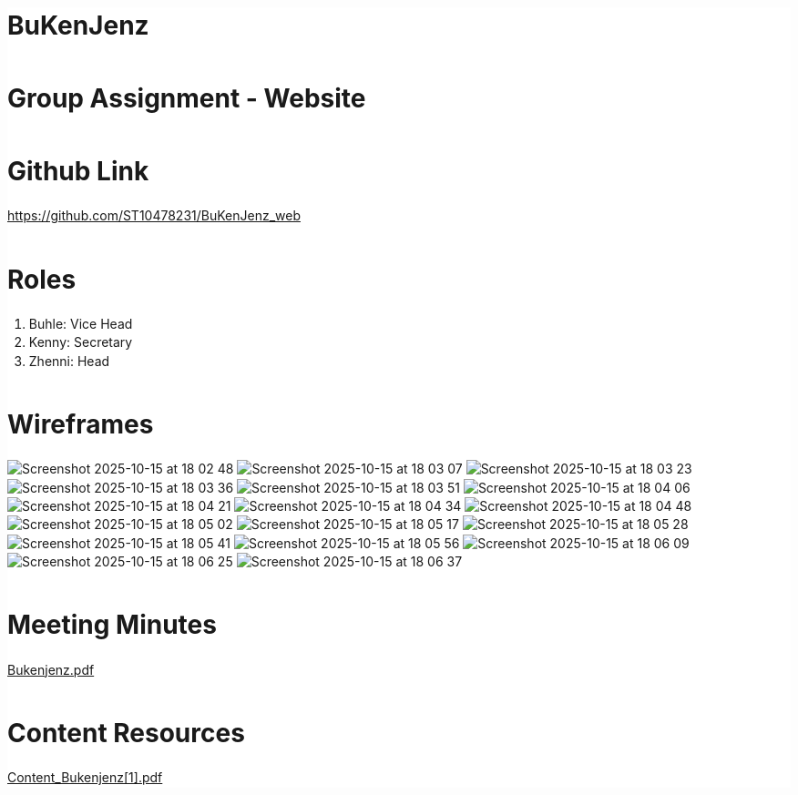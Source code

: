 # BuKenJenz
# Group Assignment - Website
# Github Link
https://github.com/ST10478231/BuKenJenz_web

# Roles
1. Buhle: Vice Head
2. Kenny: Secretary
3. Zhenni: Head 

# Wireframes
<img width="701" height="519" alt="Screenshot 2025-10-15 at 18 02 48" src="https://github.com/user-attachments/assets/20721231-36f8-4480-a7f1-86841d6eb336" />
<img width="649" height="486" alt="Screenshot 2025-10-15 at 18 03 07" src="https://github.com/user-attachments/assets/a9d80f35-fb52-4a3f-bebb-728f6d46073b" />
<img width="677" height="504" alt="Screenshot 2025-10-15 at 18 03 23" src="https://github.com/user-attachments/assets/11500763-a62d-48a6-8be7-0adfb37d5412" />
<img width="604" height="454" alt="Screenshot 2025-10-15 at 18 03 36" src="https://github.com/user-attachments/assets/6d950eb5-faf9-4ca6-bca3-f89df8709b68" />
<img width="674" height="501" alt="Screenshot 2025-10-15 at 18 03 51" src="https://github.com/user-attachments/assets/30244068-4f01-4973-bbb5-2edf5fcce85c" />
<img width="674" height="499" alt="Screenshot 2025-10-15 at 18 04 06" src="https://github.com/user-attachments/assets/36d7d067-adb2-4ac7-bf47-7d434c26c8e8" />
<img width="672" height="505" alt="Screenshot 2025-10-15 at 18 04 21" src="https://github.com/user-attachments/assets/b8cda185-0d4f-4b8f-9104-35915565ff57" />
<img width="674" height="503" alt="Screenshot 2025-10-15 at 18 04 34" src="https://github.com/user-attachments/assets/867e4920-3e78-4126-9e59-204b9eb91f81" />
<img width="674" height="505" alt="Screenshot 2025-10-15 at 18 04 48" src="https://github.com/user-attachments/assets/32221e51-c711-48b0-b7b4-353cfbf86e1d" />
<img width="673" height="505" alt="Screenshot 2025-10-15 at 18 05 02" src="https://github.com/user-attachments/assets/9c92c30f-1dc3-4075-b091-5eca0dbfeb73" />
<img width="668" height="498" alt="Screenshot 2025-10-15 at 18 05 17" src="https://github.com/user-attachments/assets/db014ac0-7831-45d3-994f-c69429bc5d69" />
<img width="611" height="459" alt="Screenshot 2025-10-15 at 18 05 28" src="https://github.com/user-attachments/assets/6e5aedc6-e9d3-4bbb-811d-1baab88b9ff9" />
<img width="670" height="501" alt="Screenshot 2025-10-15 at 18 05 41" src="https://github.com/user-attachments/assets/85365c4a-6b8b-4903-a385-6cc3818576b7" />
<img width="678" height="504" alt="Screenshot 2025-10-15 at 18 05 56" src="https://github.com/user-attachments/assets/fa2883ce-d45f-4fc2-b664-d96f678b3968" />
<img width="674" height="500" alt="Screenshot 2025-10-15 at 18 06 09" src="https://github.com/user-attachments/assets/7d00f93f-5352-4a28-a32d-b060aad18d54" />
<img width="675" height="500" alt="Screenshot 2025-10-15 at 18 06 25" src="https://github.com/user-attachments/assets/876091ed-9638-47f0-8353-e3ea0d6f0235" />
<img width="661" height="495" alt="Screenshot 2025-10-15 at 18 06 37" src="https://github.com/user-attachments/assets/16ebe080-dbeb-4546-b0af-19c751959be4" />

# Meeting Minutes
[Bukenjenz.pdf](https://github.com/user-attachments/files/22932246/Bukenjenz.pdf)

# Content Resources
[Content_Bukenjenz[1].pdf](https://github.com/user-attachments/files/22934486/Content_Bukenjenz.1.pdf)
